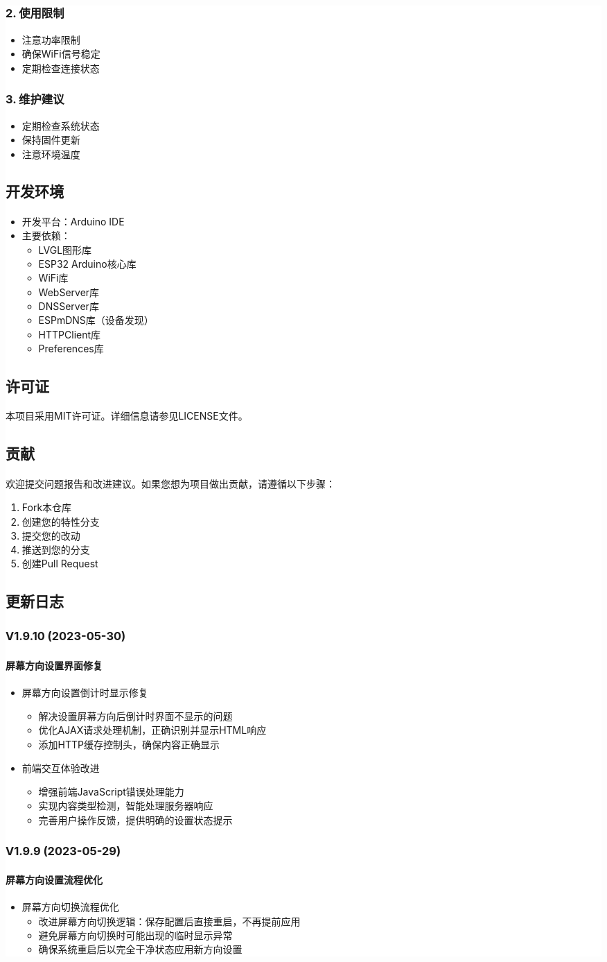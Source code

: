 ### 2. 使用限制
- 注意功率限制
- 确保WiFi信号稳定
- 定期检查连接状态

### 3. 维护建议
- 定期检查系统状态
- 保持固件更新
- 注意环境温度

## 开发环境
- 开发平台：Arduino IDE
- 主要依赖：
  - LVGL图形库
  - ESP32 Arduino核心库
  - WiFi库
  - WebServer库
  - DNSServer库
  - ESPmDNS库（设备发现）
  - HTTPClient库
  - Preferences库

## 许可证
本项目采用MIT许可证。详细信息请参见LICENSE文件。

## 贡献
欢迎提交问题报告和改进建议。如果您想为项目做出贡献，请遵循以下步骤：
1. Fork本仓库
2. 创建您的特性分支
3. 提交您的改动
4. 推送到您的分支
5. 创建Pull Request

## 更新日志
### V1.9.10 (2023-05-30)
#### 屏幕方向设置界面修复
- 屏幕方向设置倒计时显示修复
  - 解决设置屏幕方向后倒计时界面不显示的问题
  - 优化AJAX请求处理机制，正确识别并显示HTML响应
  - 添加HTTP缓存控制头，确保内容正确显示
  
- 前端交互体验改进
  - 增强前端JavaScript错误处理能力
  - 实现内容类型检测，智能处理服务器响应
  - 完善用户操作反馈，提供明确的设置状态提示

### V1.9.9 (2023-05-29)
#### 屏幕方向设置流程优化
- 屏幕方向切换流程优化
  - 改进屏幕方向切换逻辑：保存配置后直接重启，不再提前应用
  - 避免屏幕方向切换时可能出现的临时显示异常
  - 确保系统重启后以完全干净状态应用新方向设置
  
